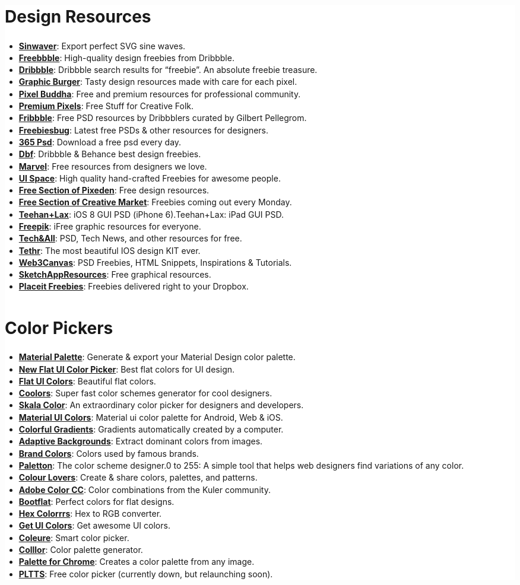 # Design Resources
- [**Sinwaver**](https://www.sinwaver.com/): Export perfect SVG sine waves.
- [**Freebbble**](https://freebbble.com/): High-quality design freebies from Dribbble.
- [**Dribbble**](https://dribbble.com/search?q=freebie): Dribbble search results for “freebie”. An absolute freebie treasure.
- [**Graphic Burger**](https://graphicburger.com/): Tasty design resources made with care for each pixel.
- [**Pixel Buddha**](https://pixelbuddha.net/): Free and premium resources for professional community.
- [**Premium Pixels**](https://www.premiumpixels.com/): Free Stuff for Creative Folk.
- [**Fribbble**](https://fribbble.com/): Free PSD resources by Dribbblers curated by Gilbert Pellegrom.
- [**Freebiesbug**](https://freebiesbug.com/): Latest free PSDs & other resources for designers.
- [**365 Psd**](https://365psd.com/): Download a free psd every day.
- [**Dbf**](https://dbfreebies.co/): Dribbble & Behance best design freebies.
- [**Marvel**](https://marvelapp.com/resources/): Free resources from designers we love.
- [**UI Space**](https://uispace.net/): High quality hand-crafted Freebies for awesome people.
- [**Free Section of Pixeden**](https://www.pixeden.com/free-design-web-resources): Free design resources.
- [**Free Section of Creative Market**](https://creativemarket.com/free-goods): Freebies coming out every Monday.
- [**Teehan+Lax**](https://www.teehanlax.com/tools/iphone/): iOS 8 GUI PSD (iPhone 6).Teehan+Lax: iPad GUI PSD.
- [**Freepik**](https://www.freepik.com/): iFree graphic resources for everyone.
- [**Tech&All**](https://www.techandall.com/): PSD, Tech News, and other resources for free.
- [**Tethr**](https://www.invisionapp.com/tethr): The most beautiful IOS design KIT ever.
- [**Web3Canvas**](https://web3canvas.com/): PSD Freebies, HTML Snippets, Inspirations & Tutorials.
- [**SketchAppResources**](https://www.sketchappsources.com/): Free graphical resources.
- [**Placeit Freebies**](https://placeit.net/): Freebies delivered right to your Dropbox.

# Color Pickers
- [**Material Palette**](https://www.materialpalette.com/): Generate & export your Material Design color palette.
- [**New Flat UI Color Picker**](https://www.flatuicolorpicker.com/): Best flat colors for UI design.
- [**Flat UI Colors**](https://flatuicolors.com/): Beautiful flat colors.
- [**Coolors**](https://coolors.co/): Super fast color schemes generator for cool designers.
- [**Skala Color**](https://bjango.com/mac/skalacolor/): An extraordinary color picker for designers and developers.
- [**Material UI Colors**](https://www.materialui.co/colors): Material ui color palette for Android, Web & iOS.
- [**Colorful Gradients**](https://colorfulgradients.tumblr.com/): Gradients automatically created by a computer.
- [**Adaptive Backgrounds**](https://briangonzalez.github.io/jquery.adaptive-backgrounds.js/): Extract dominant colors from images.
- [**Brand Colors**](https://brandcolors.net/): Colors used by famous brands.
- [**Paletton**](https://paletton.com/): The color scheme designer.0 to 255: A simple tool that helps web designers find variations of any color.
- [**Colour Lovers**](https://www.colourlovers.com/): Create & share colors, palettes, and patterns.
- [**Adobe Color CC**](https://color.adobe.com/create/color-wheel/): Color combinations from the Kuler community.
- [**Bootflat**](https://bootflat.github.io/color-picker.html): Perfect colors for flat designs.
- [**Hex Colorrrs**](https://hex.colorrrs.com/): Hex to RGB converter.
- [**Get UI Colors**](https://getuicolors.com/): Get awesome UI colors.
- [**Coleure**](https://www.coleure.com/): Smart color picker.
- [**Colllor**](https://colllor.com/): Color palette generator.
- [**Palette for Chrome**](https://chrome.google.com/webstore/detail/palette-for-chrome/oolpphfmdmjbojolagcbgdemojhcnlod): Creates a color palette from any image.
- [**PLTTS**](https://pltts.me/): Free color picker (currently down, but relaunching soon).

